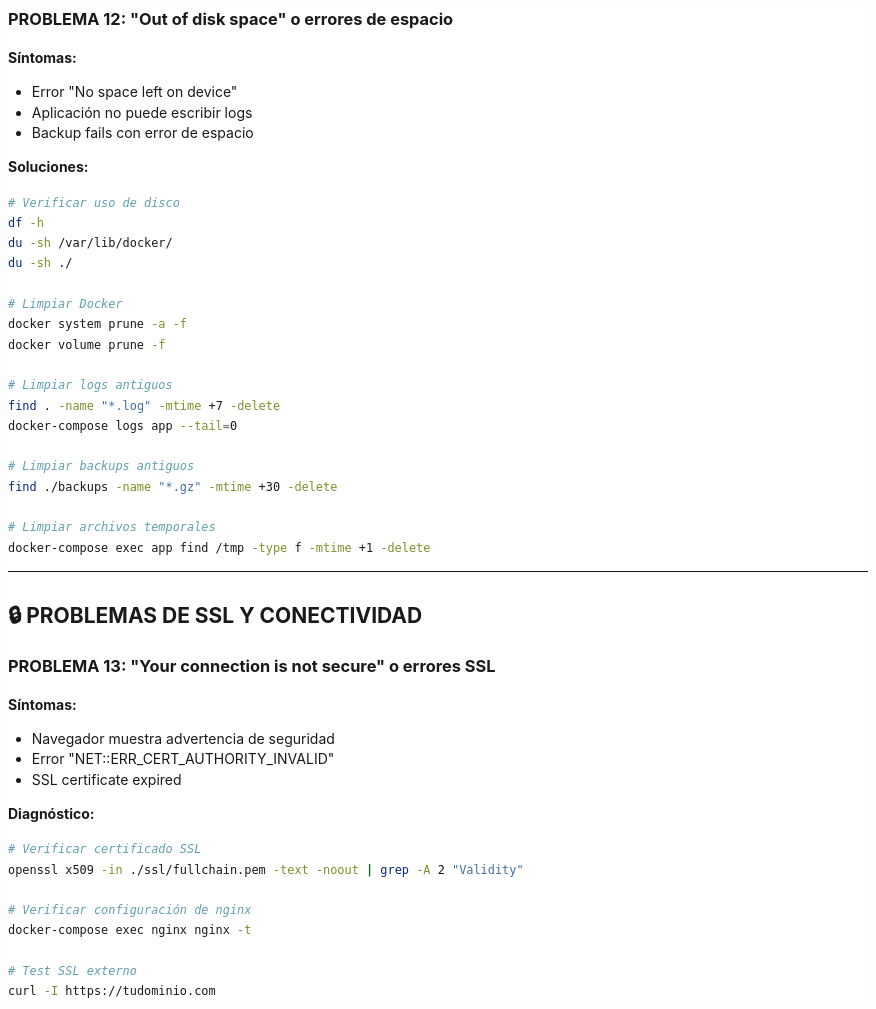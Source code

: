 ### **PROBLEMA 12: "Out of disk space" o errores de espacio**

**Síntomas:**
- Error "No space left on device"
- Aplicación no puede escribir logs
- Backup fails con error de espacio

**Soluciones:**

```bash
# Verificar uso de disco
df -h
du -sh /var/lib/docker/
du -sh ./

# Limpiar Docker
docker system prune -a -f
docker volume prune -f

# Limpiar logs antiguos
find . -name "*.log" -mtime +7 -delete
docker-compose logs app --tail=0

# Limpiar backups antiguos
find ./backups -name "*.gz" -mtime +30 -delete

# Limpiar archivos temporales
docker-compose exec app find /tmp -type f -mtime +1 -delete
```

---

## 🔒 PROBLEMAS DE SSL Y CONECTIVIDAD

### **PROBLEMA 13: "Your connection is not secure" o errores SSL**

**Síntomas:**
- Navegador muestra advertencia de seguridad
- Error "NET::ERR_CERT_AUTHORITY_INVALID"
- SSL certificate expired

**Diagnóstico:**
```bash
# Verificar certificado SSL
openssl x509 -in ./ssl/fullchain.pem -text -noout | grep -A 2 "Validity"

# Verificar configuración de nginx
docker-compose exec nginx nginx -t

# Test SSL externo
curl -I https://tudominio.com
```
